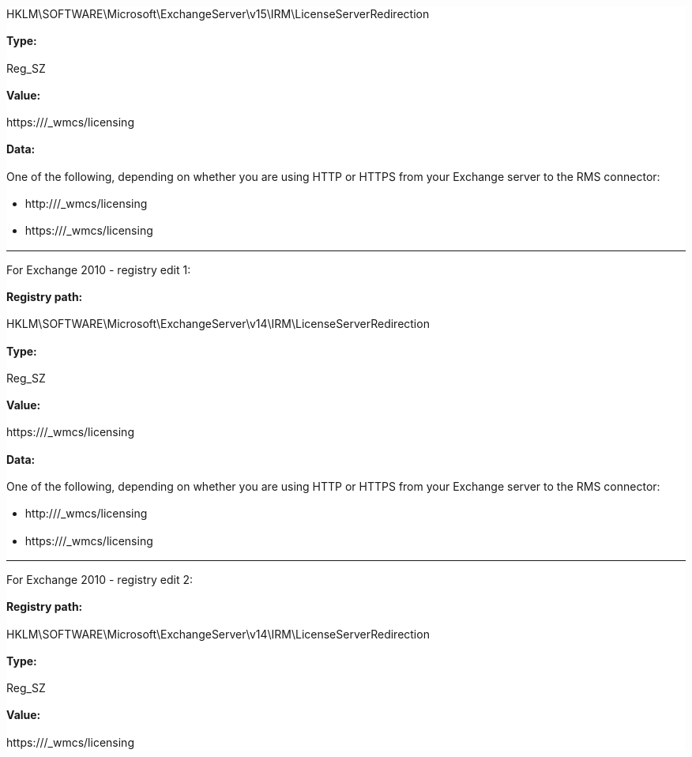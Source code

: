 HKLM\SOFTWARE\Microsoft\ExchangeServer\v15\IRM\LicenseServerRedirection 


**Type:**

Reg_SZ

**Value:**

https://<AD RMS Extranet Licensing URL>/_wmcs/licensing


**Data:**

One of the following, depending on whether you are using HTTP or HTTPS from your Exchange server to the RMS connector:

- http://<connectorFQDN>/_wmcs/licensing

- https://<connectorFQDN>/_wmcs/licensing

---

For Exchange 2010 - registry edit 1:



**Registry path:**

HKLM\SOFTWARE\Microsoft\ExchangeServer\v14\IRM\LicenseServerRedirection

**Type:**

Reg_SZ

**Value:**

https://<AD RMS Intranet Licensing URL>/_wmcs/licensing

**Data:**

One of the following, depending on whether you are using HTTP or HTTPS from your Exchange server to the RMS connector:

- http://<connectorFQDN>/_wmcs/licensing

- https://<connectorName>/_wmcs/licensing


---

For Exchange 2010 - registry edit 2:


**Registry path:**

HKLM\SOFTWARE\Microsoft\ExchangeServer\v14\IRM\LicenseServerRedirection
 

**Type:**

Reg_SZ

**Value:**

https://<AD RMS Extranet Licensing URL>/_wmcs/licensing
